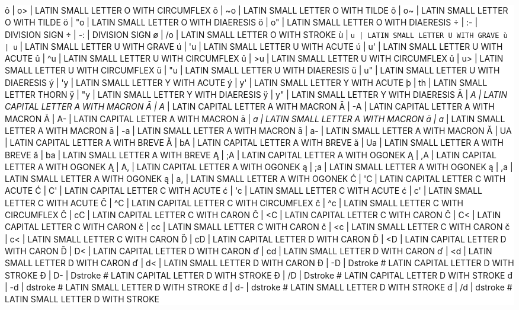 ô | o> | LATIN SMALL LETTER O WITH CIRCUMFLEX
õ | ~o | LATIN SMALL LETTER O WITH TILDE
õ | o~ | LATIN SMALL LETTER O WITH TILDE
ö | "o | LATIN SMALL LETTER O WITH DIAERESIS
ö | o" | LATIN SMALL LETTER O WITH DIAERESIS
÷ | :- | DIVISION SIGN
÷ | -: | DIVISION SIGN
ø | /o | LATIN SMALL LETTER O WITH STROKE
ù | `u | LATIN SMALL LETTER U WITH GRAVE
ù | u` | LATIN SMALL LETTER U WITH GRAVE
ú | 'u | LATIN SMALL LETTER U WITH ACUTE
ú | u' | LATIN SMALL LETTER U WITH ACUTE
û | ^u | LATIN SMALL LETTER U WITH CIRCUMFLEX
û | >u | LATIN SMALL LETTER U WITH CIRCUMFLEX
û | u> | LATIN SMALL LETTER U WITH CIRCUMFLEX
ü | "u | LATIN SMALL LETTER U WITH DIAERESIS
ü | u" | LATIN SMALL LETTER U WITH DIAERESIS
ý | 'y | LATIN SMALL LETTER Y WITH ACUTE
ý | y' | LATIN SMALL LETTER Y WITH ACUTE
þ | th | LATIN SMALL LETTER THORN
ÿ | "y | LATIN SMALL LETTER Y WITH DIAERESIS
ÿ | y" | LATIN SMALL LETTER Y WITH DIAERESIS
Ā | _A | LATIN CAPITAL LETTER A WITH MACRON
Ā | A_ | LATIN CAPITAL LETTER A WITH MACRON
Ā | -A | LATIN CAPITAL LETTER A WITH MACRON
Ā | A- | LATIN CAPITAL LETTER A WITH MACRON
ā | _a | LATIN SMALL LETTER A WITH MACRON
ā | a_ | LATIN SMALL LETTER A WITH MACRON
ā | -a | LATIN SMALL LETTER A WITH MACRON
ā | a- | LATIN SMALL LETTER A WITH MACRON
Ă | UA | LATIN CAPITAL LETTER A WITH BREVE
Ă | bA | LATIN CAPITAL LETTER A WITH BREVE
ă | Ua | LATIN SMALL LETTER A WITH BREVE
ă | ba | LATIN SMALL LETTER A WITH BREVE
Ą | ;A | LATIN CAPITAL LETTER A WITH OGONEK
Ą | ,A | LATIN CAPITAL LETTER A WITH OGONEK
Ą | A, | LATIN CAPITAL LETTER A WITH OGONEK
ą | ;a | LATIN SMALL LETTER A WITH OGONEK
ą | ,a | LATIN SMALL LETTER A WITH OGONEK
ą | a, | LATIN SMALL LETTER A WITH OGONEK
Ć | 'C | LATIN CAPITAL LETTER C WITH ACUTE
Ć | C' | LATIN CAPITAL LETTER C WITH ACUTE
ć | 'c | LATIN SMALL LETTER C WITH ACUTE
ć | c' | LATIN SMALL LETTER C WITH ACUTE
Ĉ | ^C | LATIN CAPITAL LETTER C WITH CIRCUMFLEX
ĉ | ^c | LATIN SMALL LETTER C WITH CIRCUMFLEX
Č | cC | LATIN CAPITAL LETTER C WITH CARON
Č | <C | LATIN CAPITAL LETTER C WITH CARON
Č | C< | LATIN CAPITAL LETTER C WITH CARON
č | cc | LATIN SMALL LETTER C WITH CARON
č | <c | LATIN SMALL LETTER C WITH CARON
č | c< | LATIN SMALL LETTER C WITH CARON
Ď | cD | LATIN CAPITAL LETTER D WITH CARON
Ď | <D | LATIN CAPITAL LETTER D WITH CARON
Ď | D< | LATIN CAPITAL LETTER D WITH CARON
ď | cd | LATIN SMALL LETTER D WITH CARON
ď | <d | LATIN SMALL LETTER D WITH CARON
ď | d< | LATIN SMALL LETTER D WITH CARON
Đ | -D | Dstroke # LATIN CAPITAL LETTER D WITH STROKE
Đ | D- | Dstroke # LATIN CAPITAL LETTER D WITH STROKE
Đ | /D | Dstroke # LATIN CAPITAL LETTER D WITH STROKE
đ | -d | dstroke # LATIN SMALL LETTER D WITH STROKE
đ | d- | dstroke # LATIN SMALL LETTER D WITH STROKE
đ | /d | dstroke # LATIN SMALL LETTER D WITH STROKE
